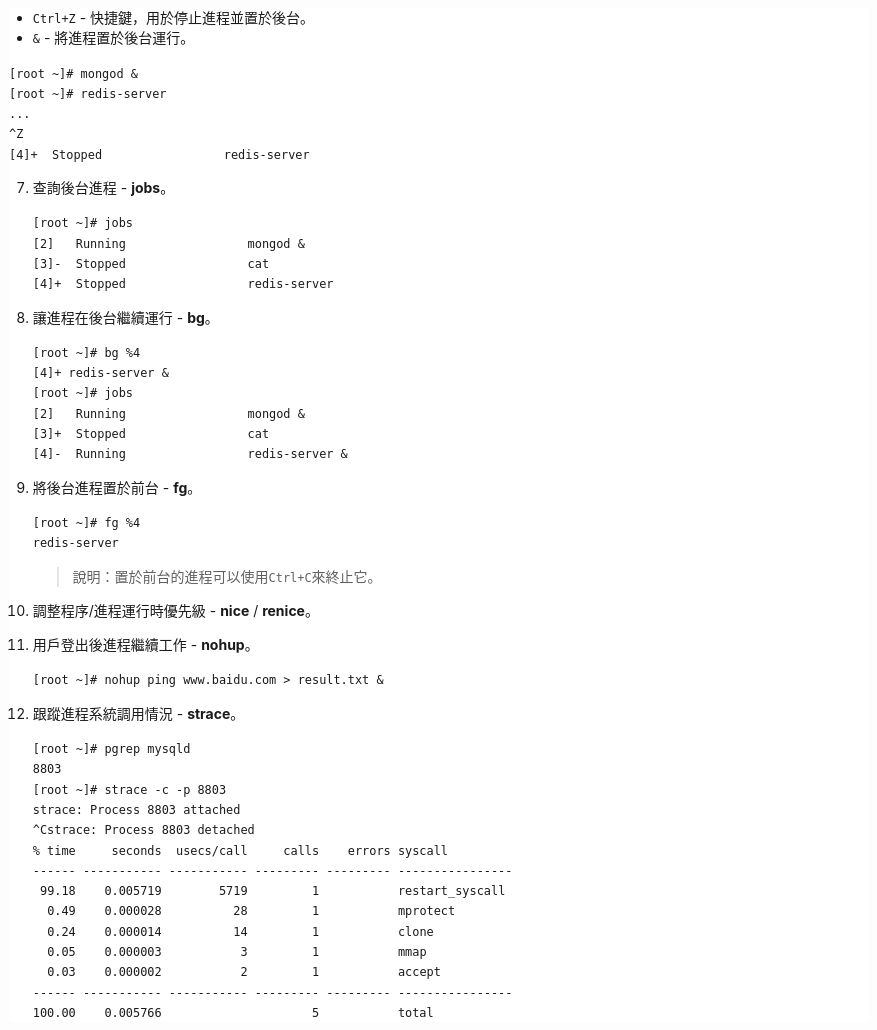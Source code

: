    - `Ctrl+Z` - 快捷鍵，用於停止進程並置於後台。
   - `&` - 將進程置於後台運行。

   ```shell
   [root ~]# mongod &
   [root ~]# redis-server
   ...
   ^Z
   [4]+  Stopped                 redis-server
   ```

7. 查詢後台進程 - **jobs**。

   ```shell
   [root ~]# jobs
   [2]   Running                 mongod &
   [3]-  Stopped                 cat
   [4]+  Stopped                 redis-server
   ```

8. 讓進程在後台繼續運行 - **bg**。

   ```shell
   [root ~]# bg %4
   [4]+ redis-server &
   [root ~]# jobs
   [2]   Running                 mongod &
   [3]+  Stopped                 cat
   [4]-  Running                 redis-server &
   ```

9. 將後台進程置於前台 - **fg**。

    ```shell
    [root ~]# fg %4
    redis-server
    ```

    > 說明：置於前台的進程可以使用`Ctrl+C`來終止它。

10. 調整程序/進程運行時優先級 - **nice** / **renice**。

11. 用戶登出後進程繼續工作 - **nohup**。

     ```shell
     [root ~]# nohup ping www.baidu.com > result.txt &
     ```

12. 跟蹤進程系統調用情況 - **strace**。

     ```shell
     [root ~]# pgrep mysqld
     8803
     [root ~]# strace -c -p 8803
     strace: Process 8803 attached
     ^Cstrace: Process 8803 detached
     % time     seconds  usecs/call     calls    errors syscall
     ------ ----------- ----------- --------- --------- ----------------
      99.18    0.005719        5719         1           restart_syscall
       0.49    0.000028          28         1           mprotect
       0.24    0.000014          14         1           clone
       0.05    0.000003           3         1           mmap
       0.03    0.000002           2         1           accept
     ------ ----------- ----------- --------- --------- ----------------
     100.00    0.005766                     5           total
     ```
